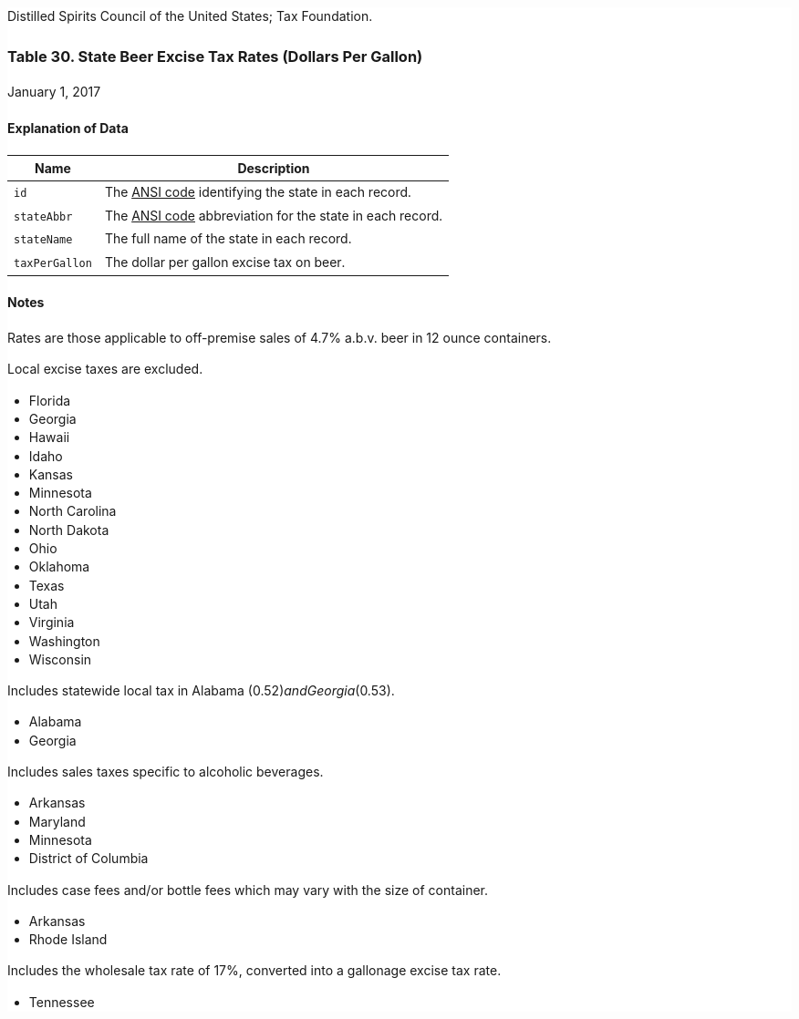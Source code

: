 Distilled Spirits Council of the United States; Tax Foundation.

### <a id="table30"></a>Table 30. State Beer Excise Tax Rates (Dollars Per Gallon)

January 1, 2017

#### Explanation of Data

Name           | Description
-------------- | -----------
`id`           | The [ANSI code](https://www.census.gov/geo/reference/docs/state.txt) identifying the state in each record.
`stateAbbr`    | The [ANSI code](https://www.census.gov/geo/reference/docs/state.txt) abbreviation for the state in each record.
`stateName`    | The full name of the state in each record.
`taxPerGallon` | The dollar per gallon excise tax on beer.

#### Notes

Rates are those applicable to off-premise sales of 4.7% a.b.v. beer in 12 ounce containers.

Local excise taxes are excluded.
* Florida
* Georgia
* Hawaii
* Idaho
* Kansas
* Minnesota
* North Carolina
* North Dakota
* Ohio
* Oklahoma
* Texas
* Utah
* Virginia
* Washington
* Wisconsin

Includes statewide local tax in Alabama ($0.52) and Georgia ($0.53).
* Alabama
* Georgia

Includes sales taxes specific to alcoholic beverages.
* Arkansas
* Maryland
* Minnesota
* District of Columbia

Includes case fees and/or bottle fees which may vary with the size of container.
* Arkansas
* Rhode Island

Includes the wholesale tax rate of 17%, converted into a gallonage excise tax rate.
* Tennessee
